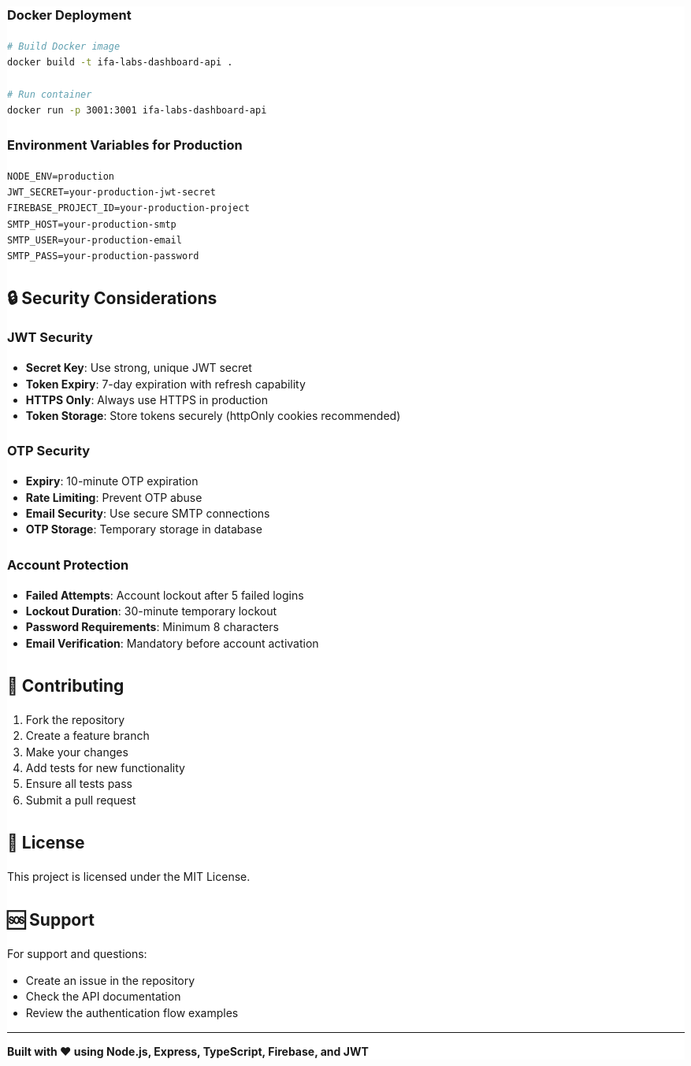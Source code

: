 ### Docker Deployment
```bash
# Build Docker image
docker build -t ifa-labs-dashboard-api .

# Run container
docker run -p 3001:3001 ifa-labs-dashboard-api
```

### Environment Variables for Production
```env
NODE_ENV=production
JWT_SECRET=your-production-jwt-secret
FIREBASE_PROJECT_ID=your-production-project
SMTP_HOST=your-production-smtp
SMTP_USER=your-production-email
SMTP_PASS=your-production-password
```

## 🔒 Security Considerations

### JWT Security
- **Secret Key**: Use strong, unique JWT secret
- **Token Expiry**: 7-day expiration with refresh capability
- **HTTPS Only**: Always use HTTPS in production
- **Token Storage**: Store tokens securely (httpOnly cookies recommended)

### OTP Security
- **Expiry**: 10-minute OTP expiration
- **Rate Limiting**: Prevent OTP abuse
- **Email Security**: Use secure SMTP connections
- **OTP Storage**: Temporary storage in database

### Account Protection
- **Failed Attempts**: Account lockout after 5 failed logins
- **Lockout Duration**: 30-minute temporary lockout
- **Password Requirements**: Minimum 8 characters
- **Email Verification**: Mandatory before account activation

## 🤝 Contributing

1. Fork the repository
2. Create a feature branch
3. Make your changes
4. Add tests for new functionality
5. Ensure all tests pass
6. Submit a pull request

## 📄 License

This project is licensed under the MIT License.

## 🆘 Support

For support and questions:
- Create an issue in the repository
- Check the API documentation
- Review the authentication flow examples

---

**Built with ❤️ using Node.js, Express, TypeScript, Firebase, and JWT**
